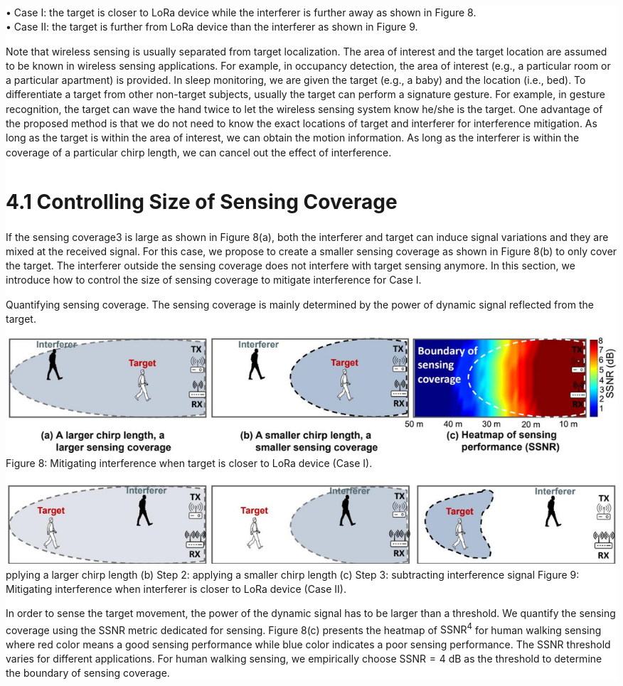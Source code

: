 • Case I: the target is closer to LoRa device while the interferer is further away as shown in Figure 8.   
• Case II: the target is further from LoRa device than the interferer as shown in Figure 9.

Note that wireless sensing is usually separated from target localization. The area of interest and the target location are assumed to be known in wireless sensing applications. For example, in occupancy detection, the area of interest (e.g., a particular room or a particular apartment) is provided. In sleep monitoring, we are given the target (e.g., a baby) and the location (i.e., bed). To differentiate a target from other non-target subjects, usually the target can perform a signature gesture. For example, in gesture recognition, the target can wave the hand twice to let the wireless sensing system know he/she is the target. One advantage of the proposed method is that we do not need to know the exact locations of target and interferer for interference mitigation. As long as the target is within the area of interest, we can obtain the motion information. As long as the interferer is within the coverage of a particular chirp length, we can cancel out the effect of interference.

# 4.1 Controlling Size of Sensing Coverage

If the sensing coverage3 is large as shown in Figure 8(a), both the interferer and target can induce signal variations and they are mixed at the received signal. For this case, we propose to create a smaller sensing coverage as shown in Figure 8(b) to only cover the target. The interferer outside the sensing coverage does not interfere with target sensing anymore. In this section, we introduce how to control the size of sensing coverage to mitigate interference for Case I.

Quantifying sensing coverage. The sensing coverage is mainly determined by the power of dynamic signal reflected from the target.

![](images/a80ef6c86a758968e34b4714a57f66a8c1a6f2cc7255b48d67c8efe6f496cc55.jpg)  
Figure 8: Mitigating interference when target is closer to LoRa device (Case I).

![](images/a9be878fdf46d81c97bb75e1bda2eaae026283009bf3725b2abc7ae1c726d26b.jpg)  
pplying a larger chirp length (b) Step 2: applying a smaller chirp length (c) Step 3: subtracting interference signal Figure 9: Mitigating interference when interferer is closer to LoRa device (Case II).

In order to sense the target movement, the power of the dynamic signal has to be larger than a threshold. We quantify the sensing coverage using the SSNR metric dedicated for sensing. Figure 8(c) presents the heatmap of ${ \mathrm { S S N R } } ^ { 4 }$ for human walking sensing where red color means a good sensing performance while blue color indicates a poor sensing performance. The SSNR threshold varies for different applications. For human walking sensing, we empirically choose $\mathrm { S S N R } = 4$ dB as the threshold to determine the boundary of sensing coverage.
